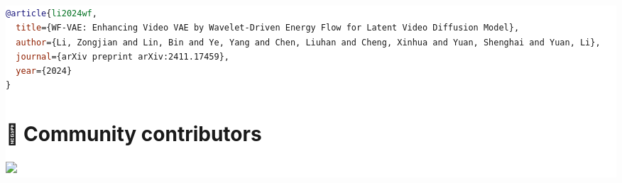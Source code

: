 ```bibtex
@article{li2024wf,
  title={WF-VAE: Enhancing Video VAE by Wavelet-Driven Energy Flow for Latent Video Diffusion Model},
  author={Li, Zongjian and Lin, Bin and Ye, Yang and Chen, Liuhan and Cheng, Xinhua and Yuan, Shenghai and Yuan, Li},
  journal={arXiv preprint arXiv:2411.17459},
  year={2024}
}
```

# 🤝 Community contributors

<a href="https://github.com/PKU-YuanGroup/Open-Sora-Plan/graphs/contributors">
  <img src="https://contrib.rocks/image?repo=PKU-YuanGroup/Open-Sora-Plan" />
</a>

